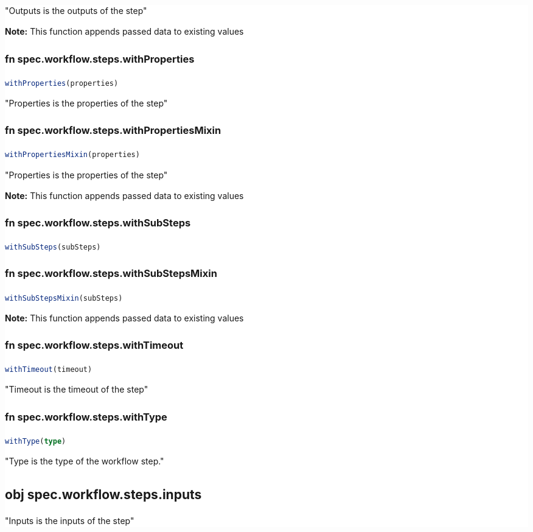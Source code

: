 "Outputs is the outputs of the step"

**Note:** This function appends passed data to existing values

### fn spec.workflow.steps.withProperties

```ts
withProperties(properties)
```

"Properties is the properties of the step"

### fn spec.workflow.steps.withPropertiesMixin

```ts
withPropertiesMixin(properties)
```

"Properties is the properties of the step"

**Note:** This function appends passed data to existing values

### fn spec.workflow.steps.withSubSteps

```ts
withSubSteps(subSteps)
```



### fn spec.workflow.steps.withSubStepsMixin

```ts
withSubStepsMixin(subSteps)
```



**Note:** This function appends passed data to existing values

### fn spec.workflow.steps.withTimeout

```ts
withTimeout(timeout)
```

"Timeout is the timeout of the step"

### fn spec.workflow.steps.withType

```ts
withType(type)
```

"Type is the type of the workflow step."

## obj spec.workflow.steps.inputs

"Inputs is the inputs of the step"
